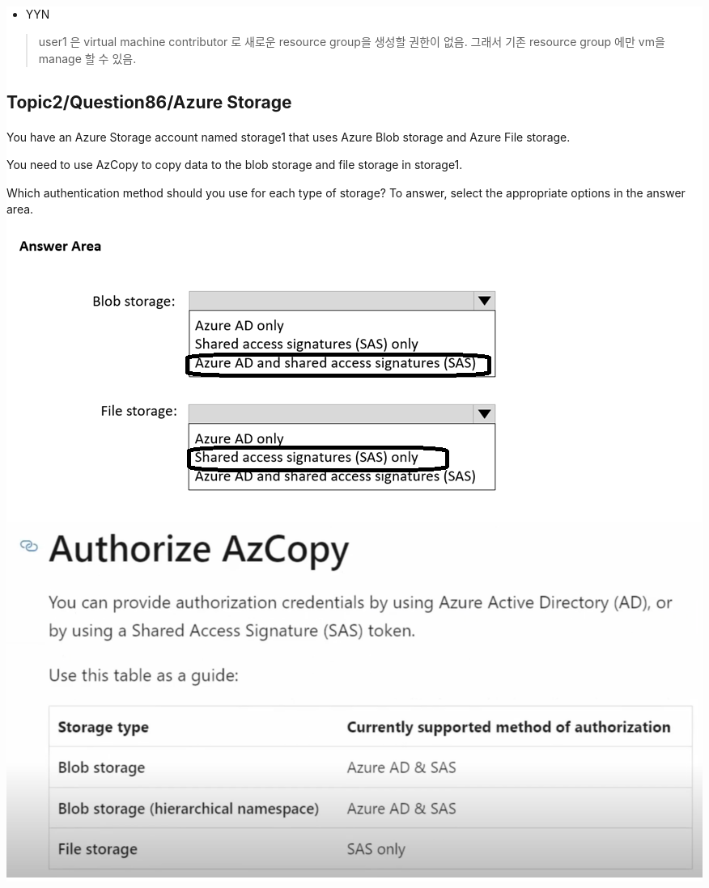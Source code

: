 - YYN

> user1 은 virtual machine contributor 로 새로운 resource group을 생성할 권한이 없음. 그래서 기존 resource group 에만 vm을 manage 할 수 있음.  

## Topic2/Question86/Azure Storage
You have an Azure Storage account named storage1 that uses Azure Blob storage and Azure File storage.

You need to use AzCopy to copy data to the blob storage and file storage in storage1.

Which authentication method should you use for each type of storage? To answer, select the appropriate options in the answer area.

![](AZ104%20dump/image692%209.png)

![](AZ104%20dump/539F131A-1C09-4472-8C3F-10537C602F32%2012.png)
